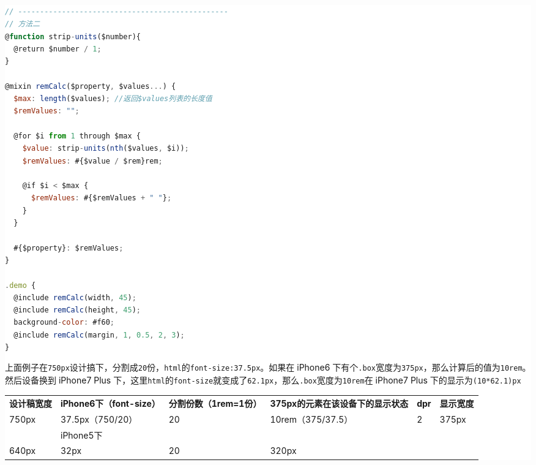 ```javascript
// ------------------------------------------------
// 方法二
@function strip-units($number){
  @return $number / 1;
}

@mixin remCalc($property, $values...) {
  $max: length($values); //返回$values列表的长度值
  $remValues: "";

  @for $i from 1 through $max {
    $value: strip-units(nth($values, $i));
    $remValues: #{$value / $rem}rem;

    @if $i < $max {
      $remValues: #{$remValues + " "};
    }
  }

  #{$property}: $remValues;
}

.demo {
  @include remCalc(width, 45);
  @include remCalc(height, 45);
  background-color: #f60;
  @include remCalc(margin, 1, 0.5, 2, 3);
}
```
<p>上面例子在<code>750px</code>设计搞下，分割成<code>20</code>份，<code>html</code>的<code>font-size:37.5px</code>。如果在 iPhone6 下有个<code>.box</code>宽度为<code>375px</code>，那么计算后的值为<code>10rem</code>。然后设备换到 iPhone7 Plus 下，这里<code>html</code>的<code>font-size</code>就变成了<code>62.1px</code>，那么<code>.box</code>宽度为<code>10rem</code>在 iPhone7 Plus 下的显示为<code>(10*62.1)px</code></p>
<table>
    <tr>
        <th>设计稿宽度</th>
        <th>iPhone6下（font-size）</th>
        <th>分割份数（1rem=1份）</th>
        <th>375px的元素在该设备下的显示状态</th>
        <th>dpr</th>
        <th>显示宽度</th>
    </tr>
    <tr>
        <td>750px</td>
        <td>37.5px（750/20）</td>
        <td>20</td>
        <td>10rem（375/37.5）</td>
        <td>2</td>
        <td>375px</td>
    </tr>
    <tr>
        <td></td>
        <td>iPhone5下</td>
        <td></td>
        <td></td>
        <td></td>
        <td></td>
    </tr>
    <tr>
        <td>640px</td>
        <td>32px</td>
        <td>20</td>
        <td>320px</td>